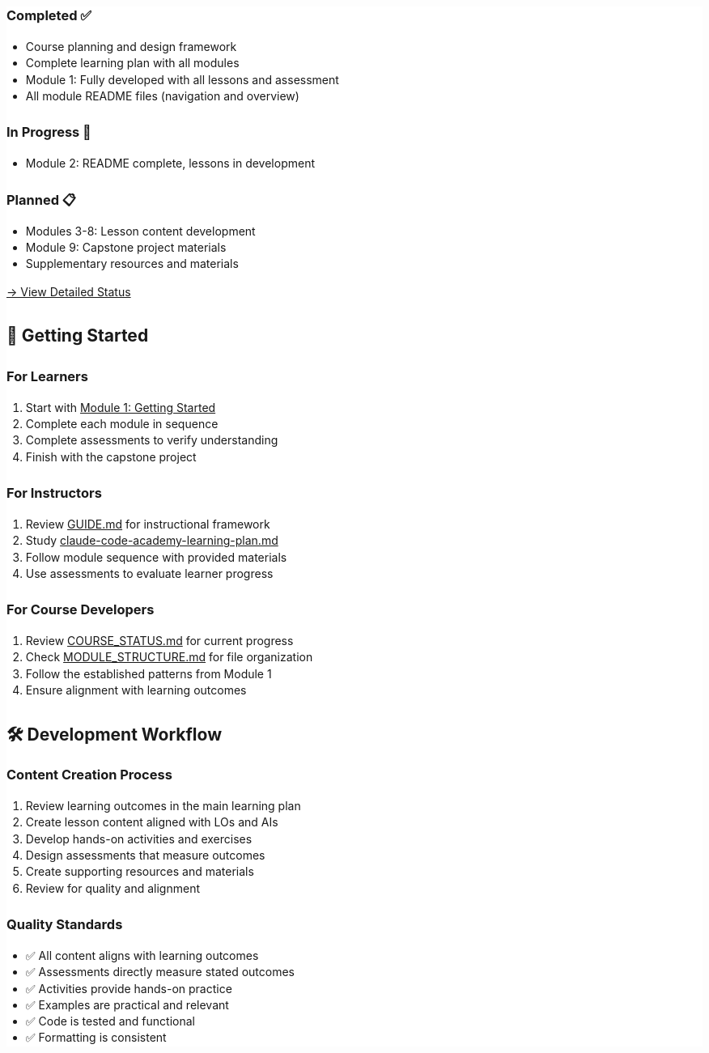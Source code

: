 ### Completed ✅
- Course planning and design framework
- Complete learning plan with all modules
- Module 1: Fully developed with all lessons and assessment
- All module README files (navigation and overview)

### In Progress 🔄
- Module 2: README complete, lessons in development

### Planned 📋
- Modules 3-8: Lesson content development
- Module 9: Capstone project materials
- Supplementary resources and materials

[→ View Detailed Status](./COURSE_STATUS.md)

## 🚀 Getting Started

### For Learners
1. Start with [Module 1: Getting Started](./modules/1-getting-started/README.md)
2. Complete each module in sequence
3. Complete assessments to verify understanding
4. Finish with the capstone project

### For Instructors
1. Review [GUIDE.md](./GUIDE.md) for instructional framework
2. Study [claude-code-academy-learning-plan.md](./claude-code-academy-learning-plan.md)
3. Follow module sequence with provided materials
4. Use assessments to evaluate learner progress

### For Course Developers
1. Review [COURSE_STATUS.md](./COURSE_STATUS.md) for current progress
2. Check [MODULE_STRUCTURE.md](./MODULE_STRUCTURE.md) for file organization
3. Follow the established patterns from Module 1
4. Ensure alignment with learning outcomes

## 🛠 Development Workflow

### Content Creation Process
1. Review learning outcomes in the main learning plan
2. Create lesson content aligned with LOs and AIs
3. Develop hands-on activities and exercises
4. Design assessments that measure outcomes
5. Create supporting resources and materials
6. Review for quality and alignment

### Quality Standards
- ✅ All content aligns with learning outcomes
- ✅ Assessments directly measure stated outcomes
- ✅ Activities provide hands-on practice
- ✅ Examples are practical and relevant
- ✅ Code is tested and functional
- ✅ Formatting is consistent
